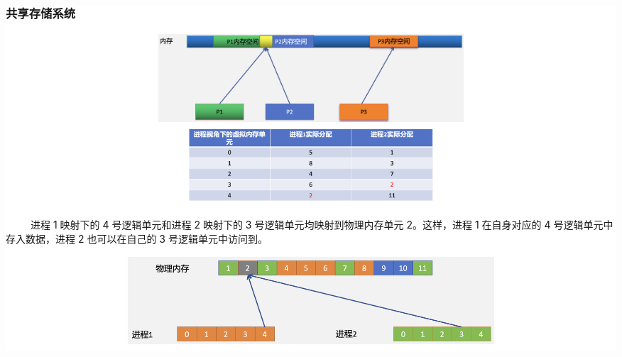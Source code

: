 ### 共享存储系统

<div style=" margin: 0 auto; max-width: 50%;">
<img src="Pasted Graphic 21.png" alt="Alt text" style="margin-top: 0; margin-bottom: 10px;" align="center">
</div>

<div style=" margin: 0 auto; max-width: 40%;">
<img src="%E8%BF%9B%E7%A8%8B1%E5%AE%9E%E9%99%85%E5%88%86%E9%85%8D.png" alt="Alt text" style="margin-top: 0; margin-bottom: 10px;" align="center">
</div>

&emsp;&emsp;&ensp;进程 ${1}$ 映射下的 ${4}$ 号逻辑单元和进程 ${2}$ 映射下的 ${3}$ 号逻辑单元均映射到物理内存单元 ${2}$。这样，进程 ${1}$ 在自身对应的 ${4}$ 号逻辑单元中存入数据，进程 ${2}$ 也可以在自己的 ${3}$ 号逻辑单元中访问到。

<div style=" margin: 0 auto; max-width: 60%;">
<img src="Pasted Graphic 23.png" alt="Alt text" style="margin-top: 0; margin-bottom: 10px;" align="center">
</div>
